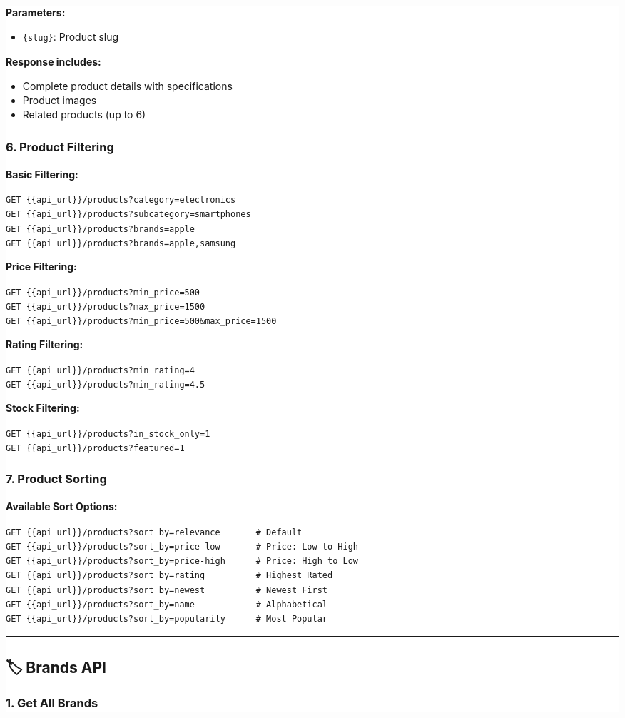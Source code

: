 **Parameters:**
- `{slug}`: Product slug

**Response includes:**
- Complete product details with specifications
- Product images
- Related products (up to 6)

### 6. Product Filtering

**Basic Filtering:**
```
GET {{api_url}}/products?category=electronics
GET {{api_url}}/products?subcategory=smartphones
GET {{api_url}}/products?brands=apple
GET {{api_url}}/products?brands=apple,samsung
```

**Price Filtering:**
```
GET {{api_url}}/products?min_price=500
GET {{api_url}}/products?max_price=1500
GET {{api_url}}/products?min_price=500&max_price=1500
```

**Rating Filtering:**
```
GET {{api_url}}/products?min_rating=4
GET {{api_url}}/products?min_rating=4.5
```

**Stock Filtering:**
```
GET {{api_url}}/products?in_stock_only=1
GET {{api_url}}/products?featured=1
```

### 7. Product Sorting

**Available Sort Options:**
```
GET {{api_url}}/products?sort_by=relevance       # Default
GET {{api_url}}/products?sort_by=price-low       # Price: Low to High
GET {{api_url}}/products?sort_by=price-high      # Price: High to Low
GET {{api_url}}/products?sort_by=rating          # Highest Rated
GET {{api_url}}/products?sort_by=newest          # Newest First
GET {{api_url}}/products?sort_by=name            # Alphabetical
GET {{api_url}}/products?sort_by=popularity      # Most Popular
```

---

## 🏷️ Brands API

### 1. Get All Brands
